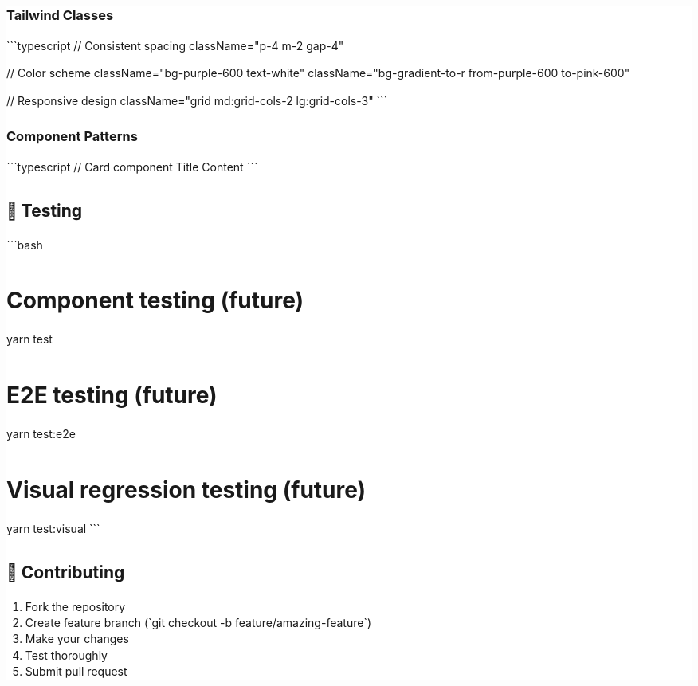 ### Tailwind Classes
\`\`\`typescript
// Consistent spacing
className="p-4 m-2 gap-4"

// Color scheme
className="bg-purple-600 text-white"
className="bg-gradient-to-r from-purple-600 to-pink-600"

// Responsive design
className="grid md:grid-cols-2 lg:grid-cols-3"
\`\`\`

### Component Patterns
\`\`\`typescript
// Card component
<Card className="bg-white/80 dark:bg-white/5 backdrop-blur-sm">
  <CardHeader>
    <CardTitle>Title</CardTitle>
  </CardHeader>
  <CardContent>
    Content
  </CardContent>
</Card>
\`\`\`

## 🧪 Testing

\`\`\`bash
# Component testing (future)
yarn test

# E2E testing (future)
yarn test:e2e

# Visual regression testing (future)
yarn test:visual
\`\`\`

## 🤝 Contributing

1. Fork the repository
2. Create feature branch (\`git checkout -b feature/amazing-feature\`)
3. Make your changes
4. Test thoroughly
5. Submit pull request
